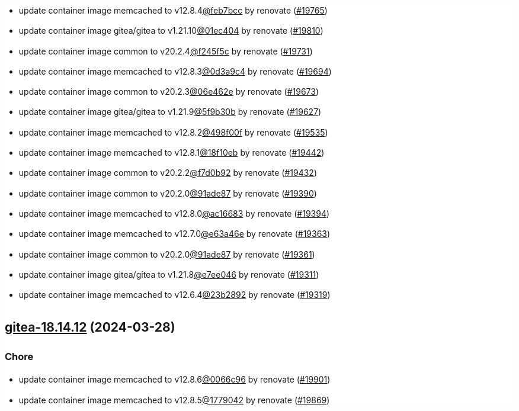 - update container image memcached to v12.8.4[@feb7bcc](https://github.com/feb7bcc) by renovate ([#19765](https://github.com/truecharts/charts/issues/19765))

- update container image gitea/gitea to v1.21.10[@01ec404](https://github.com/01ec404) by renovate ([#19810](https://github.com/truecharts/charts/issues/19810))

- update container image common to v20.2.4[@f245f5c](https://github.com/f245f5c) by renovate ([#19731](https://github.com/truecharts/charts/issues/19731))

- update container image memcached to v12.8.3[@0d3a9c4](https://github.com/0d3a9c4) by renovate ([#19694](https://github.com/truecharts/charts/issues/19694))

- update container image common to v20.2.3[@06e462e](https://github.com/06e462e) by renovate ([#19673](https://github.com/truecharts/charts/issues/19673))

- update container image gitea/gitea to v1.21.9[@5f9b30b](https://github.com/5f9b30b) by renovate ([#19627](https://github.com/truecharts/charts/issues/19627))

- update container image memcached to v12.8.2[@498f00f](https://github.com/498f00f) by renovate ([#19535](https://github.com/truecharts/charts/issues/19535))

- update container image memcached to v12.8.1[@18f10eb](https://github.com/18f10eb) by renovate ([#19442](https://github.com/truecharts/charts/issues/19442))

- update container image common to v20.2.2[@f7d0b92](https://github.com/f7d0b92) by renovate ([#19432](https://github.com/truecharts/charts/issues/19432))

- update container image common to v20.2.0[@91ade87](https://github.com/91ade87) by renovate ([#19390](https://github.com/truecharts/charts/issues/19390))

- update container image memcached to v12.8.0[@ac16683](https://github.com/ac16683) by renovate ([#19394](https://github.com/truecharts/charts/issues/19394))

- update container image memcached to v12.7.0[@e63a46e](https://github.com/e63a46e) by renovate ([#19363](https://github.com/truecharts/charts/issues/19363))

- update container image common to v20.2.0[@91ade87](https://github.com/91ade87) by renovate ([#19361](https://github.com/truecharts/charts/issues/19361))

- update container image gitea/gitea to v1.21.8[@e7ee046](https://github.com/e7ee046) by renovate ([#19311](https://github.com/truecharts/charts/issues/19311))

- update container image memcached to v12.6.4[@23b2892](https://github.com/23b2892) by renovate ([#19319](https://github.com/truecharts/charts/issues/19319))


## [gitea-18.14.12](https://github.com/truecharts/charts/compare/gitea-18.11.0...gitea-18.14.12) (2024-03-28)

### Chore



- update container image memcached to v12.8.6[@0066c96](https://github.com/0066c96) by renovate ([#19901](https://github.com/truecharts/charts/issues/19901))

- update container image memcached to v12.8.5[@1779042](https://github.com/1779042) by renovate ([#19869](https://github.com/truecharts/charts/issues/19869))
